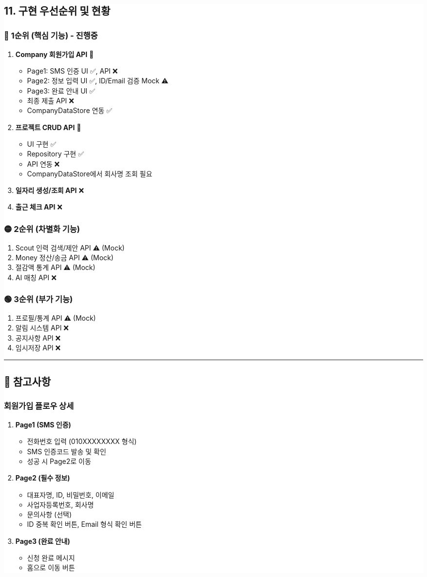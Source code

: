 
## 11. 구현 우선순위 및 현황

### 🔴 1순위 (핵심 기능) - 진행중
1. **Company 회원가입 API** 🔄
   - Page1: SMS 인증 UI ✅, API ❌
   - Page2: 정보 입력 UI ✅, ID/Email 검증 Mock ⚠️
   - Page3: 완료 안내 UI ✅
   - 최종 제출 API ❌
   - CompanyDataStore 연동 ✅

2. **프로젝트 CRUD API** 🔄
   - UI 구현 ✅
   - Repository 구현 ✅
   - API 연동 ❌
   - CompanyDataStore에서 회사명 조회 필요

3. **일자리 생성/조회 API** ❌
4. **출근 체크 API** ❌

### 🟡 2순위 (차별화 기능)
1. Scout 인력 검색/제안 API ⚠️ (Mock)
2. Money 정산/송금 API ⚠️ (Mock)
3. 절감액 통계 API ⚠️ (Mock)
4. AI 매칭 API ❌

### 🟢 3순위 (부가 기능)
1. 프로필/통계 API ⚠️ (Mock)
2. 알림 시스템 API ❌
3. 공지사항 API ❌
4. 임시저장 API ❌

---

## 📝 참고사항

### 회원가입 플로우 상세
1. **Page1 (SMS 인증)**
   - 전화번호 입력 (010XXXXXXXX 형식)
   - SMS 인증코드 발송 및 확인
   - 성공 시 Page2로 이동

2. **Page2 (필수 정보)**
   - 대표자명, ID, 비밀번호, 이메일
   - 사업자등록번호, 회사명
   - 문의사항 (선택)
   - ID 중복 확인 버튼, Email 형식 확인 버튼

3. **Page3 (완료 안내)**
   - 신청 완료 메시지
   - 홈으로 이동 버튼

